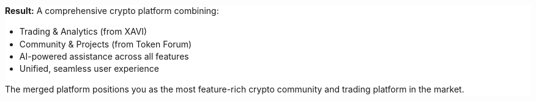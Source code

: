 **Result:** A comprehensive crypto platform combining:
- Trading & Analytics (from XAVI)
- Community & Projects (from Token Forum)
- AI-powered assistance across all features
- Unified, seamless user experience

The merged platform positions you as the most feature-rich crypto community and trading platform in the market.
